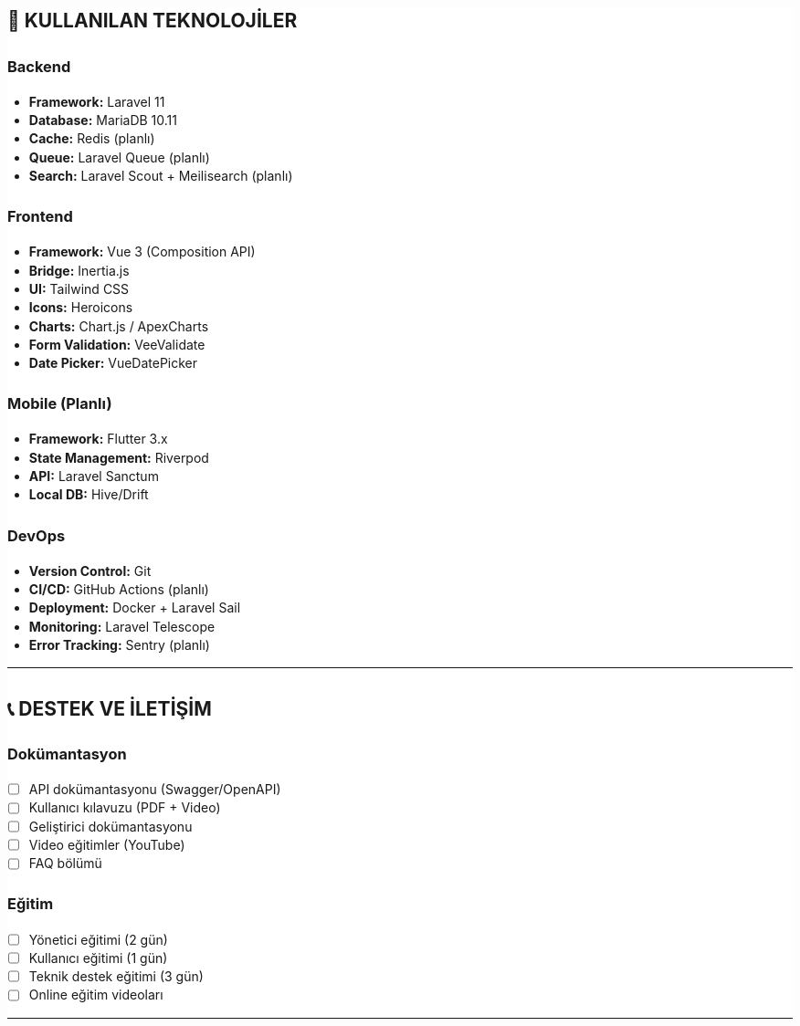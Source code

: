 
## 🔧 KULLANILAN TEKNOLOJİLER

### Backend
- **Framework:** Laravel 11
- **Database:** MariaDB 10.11
- **Cache:** Redis (planlı)
- **Queue:** Laravel Queue (planlı)
- **Search:** Laravel Scout + Meilisearch (planlı)

### Frontend
- **Framework:** Vue 3 (Composition API)
- **Bridge:** Inertia.js
- **UI:** Tailwind CSS
- **Icons:** Heroicons
- **Charts:** Chart.js / ApexCharts
- **Form Validation:** VeeValidate
- **Date Picker:** VueDatePicker

### Mobile (Planlı)
- **Framework:** Flutter 3.x
- **State Management:** Riverpod
- **API:** Laravel Sanctum
- **Local DB:** Hive/Drift

### DevOps
- **Version Control:** Git
- **CI/CD:** GitHub Actions (planlı)
- **Deployment:** Docker + Laravel Sail
- **Monitoring:** Laravel Telescope
- **Error Tracking:** Sentry (planlı)

---

## 📞 DESTEK VE İLETİŞİM

### Dokümantasyon
- [ ] API dokümantasyonu (Swagger/OpenAPI)
- [ ] Kullanıcı kılavuzu (PDF + Video)
- [ ] Geliştirici dokümantasyonu
- [ ] Video eğitimler (YouTube)
- [ ] FAQ bölümü

### Eğitim
- [ ] Yönetici eğitimi (2 gün)
- [ ] Kullanıcı eğitimi (1 gün)
- [ ] Teknik destek eğitimi (3 gün)
- [ ] Online eğitim videoları

---